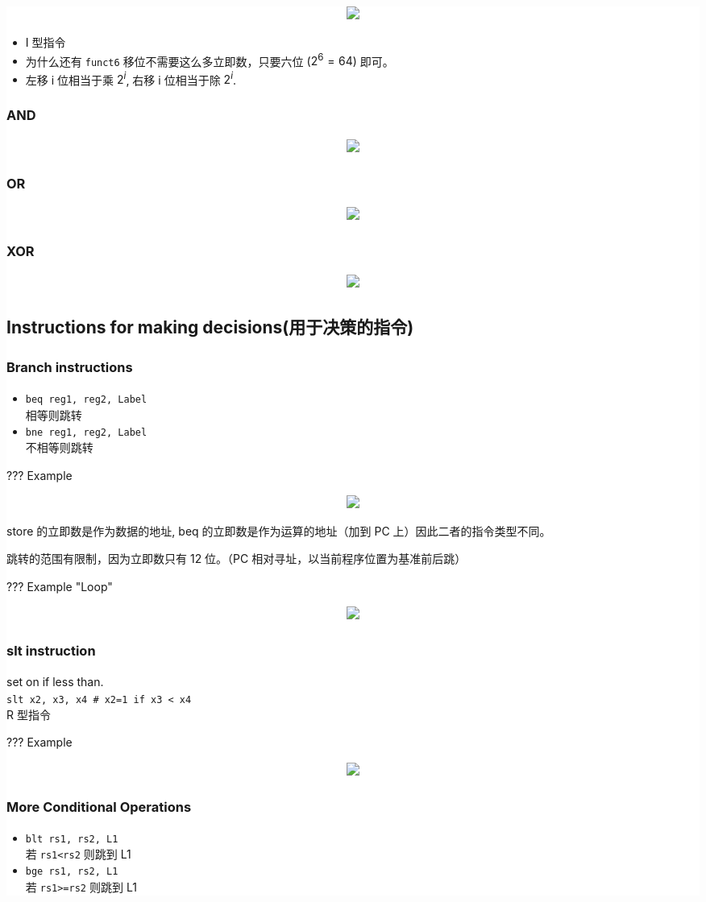<div align=center> <img src="https://blog-pic-thorin.oss-cn-hangzhou.aliyuncs.com/202303212304867.png" width = 50%/> </div>  

* I 型指令
* 为什么还有 `funct6`
移位不需要这么多立即数，只要六位 ($2^6=64$) 即可。
* 左移 i 位相当于乘 $2^i$, 右移 i 位相当于除 $2^i$.  

### AND

<div align=center> <img src="https://blog-pic-thorin.oss-cn-hangzhou.aliyuncs.com/202303212308207.png" width = 50%/> </div>  

### OR

<div align=center> <img src="https://blog-pic-thorin.oss-cn-hangzhou.aliyuncs.com/202303212309232.png" width = 50%/> </div>  

### XOR

<div align=center> <img src="https://blog-pic-thorin.oss-cn-hangzhou.aliyuncs.com/202303212309740.png" width = 50%/> </div>  

## Instructions for making decisions(用于决策的指令)

### Branch instructions

* `beq reg1, reg2, Label`  
相等则跳转
* `bne reg1, reg2, Label`  
不相等则跳转

??? Example 
    <div align=center> <img src="https://blog-pic-thorin.oss-cn-hangzhou.aliyuncs.com/202303212310506.png" width = 60%/> </div>

store 的立即数是作为数据的地址, beq 的立即数是作为运算的地址（加到 PC 上）因此二者的指令类型不同。

跳转的范围有限制，因为立即数只有 12 位。（PC 相对寻址，以当前程序位置为基准前后跳）  

??? Example "Loop"
    <div align=center> <img src="https://blog-pic-thorin.oss-cn-hangzhou.aliyuncs.com/202303212318030.png" width = 60%/> </div>

### slt instruction

set on if less than.    
`slt x2, x3, x4 # x2=1 if x3 < x4`  
R 型指令

??? Example
    <div align=center> <img src="https://blog-pic-thorin.oss-cn-hangzhou.aliyuncs.com/202303212340087.png" width = 60%/> </div>

### More Conditional Operations

* `blt rs1, rs2, L1`  
若 `rs1<rs2` 则跳到 L1
* `bge rs1, rs2, L1`  
若 `rs1>=rs2` 则跳到 L1
